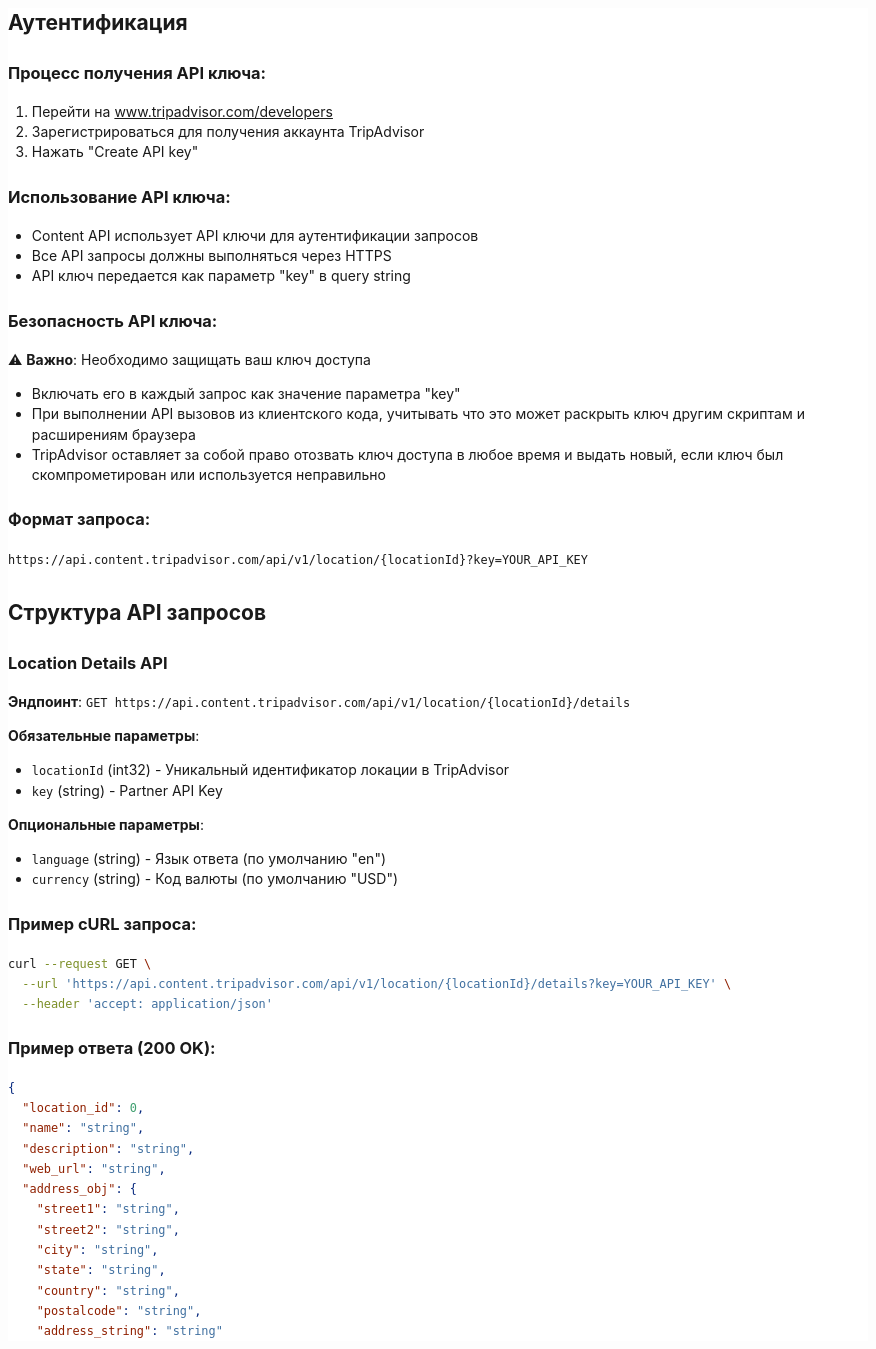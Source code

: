 ## Аутентификация

### Процесс получения API ключа:
1. Перейти на www.tripadvisor.com/developers
2. Зарегистрироваться для получения аккаунта TripAdvisor
3. Нажать "Create API key"

### Использование API ключа:
- Content API использует API ключи для аутентификации запросов
- Все API запросы должны выполняться через HTTPS
- API ключ передается как параметр "key" в query string

### Безопасность API ключа:
⚠️ **Важно**: Необходимо защищать ваш ключ доступа
- Включать его в каждый запрос как значение параметра "key"
- При выполнении API вызовов из клиентского кода, учитывать что это может раскрыть ключ другим скриптам и расширениям браузера
- TripAdvisor оставляет за собой право отозвать ключ доступа в любое время и выдать новый, если ключ был скомпрометирован или используется неправильно

### Формат запроса:
```
https://api.content.tripadvisor.com/api/v1/location/{locationId}?key=YOUR_API_KEY
```


## Структура API запросов

### Location Details API
**Эндпоинт**: `GET https://api.content.tripadvisor.com/api/v1/location/{locationId}/details`

**Обязательные параметры**:
- `locationId` (int32) - Уникальный идентификатор локации в TripAdvisor
- `key` (string) - Partner API Key

**Опциональные параметры**:
- `language` (string) - Язык ответа (по умолчанию "en")
- `currency` (string) - Код валюты (по умолчанию "USD")

### Пример cURL запроса:
```bash
curl --request GET \
  --url 'https://api.content.tripadvisor.com/api/v1/location/{locationId}/details?key=YOUR_API_KEY' \
  --header 'accept: application/json'
```

### Пример ответа (200 OK):
```json
{
  "location_id": 0,
  "name": "string",
  "description": "string",
  "web_url": "string",
  "address_obj": {
    "street1": "string",
    "street2": "string",
    "city": "string",
    "state": "string",
    "country": "string",
    "postalcode": "string",
    "address_string": "string"
```